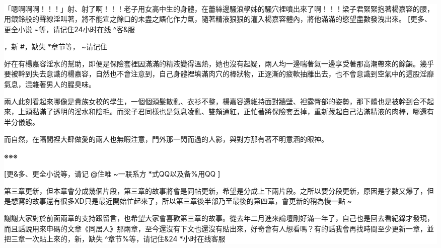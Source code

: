 



「嗯啊啊啊！！！」射、射了啊！！！老子用女高中生的身體，在蕾絲邊騷浪學姊的騷穴裡噴出來了啊！！！梁子君緊緊抱著楊嘉容的腰，用銀鈴般的聲線淫叫著，將不能宣之餘口的未盡之語化作力氣，隨著精液狠狠的灌入楊嘉容體內，將他滿滿的慾望盡數發洩出來。 [更多、更全小说 ~等，请记住24小时在线 ^客&服



，新 #，缺失 *章节等， ~请记住



好在有楊嘉容淫水的幫助，即便是保險套裡因滿滿的精液變得溫熱，她也沒有起疑，兩人均一邊喘著氣一邊享受著那高潮帶來的餘韻。幾乎要被幹到失去意識的楊嘉容，自然也不會注意到，自己身體裡填滿肉穴的棒狀物，正逐漸的疲軟抽離出去，也不會意識到空氣中的這股淫靡氣息，混雜著男人的腥臭味。



兩人此刻看起來哪像是貴族女校的學生，一個個頭髮散亂、衣衫不整，楊嘉容還維持面對牆壁、袒露臀部的姿勢，那下體也是被幹到合不起來，上頭黏滿了透明的淫水和陰毛。而梁子君同樣也是氣息凌亂、雙頰通紅，正忙著將保險套丟掉，重新藏起自己沾滿精液的肉棒，哪還有半分儀態。



而自然，在隔間裡大肆做愛的兩人也無暇注意，門外那一閃而過的人影，與對方那有著不明意涵的眼神。



※※※



 [更&多、更全小说等，请记 @住唯 ~一联系方 *式QQ以及备%用QQ ]



第三章更新，但本章會分成幾個片段，第三章的故事將會是同帖更新，希望是分成上下兩片段。之所以要分段更新，原因是字數又爆了，但是想寫的故事還有很多XD只是最近開始忙起來了，所以第三章後半部乃至最後的第四章，會更新的稍為慢一點 ~



謝謝大家對於前面兩章的支持跟留言，也希望大家會喜歡第三章的故事。從去年二月進來論壇剛好滿一年了，自己也是回去看紀錄才發現，而且話說用來申碼的文章《同居人》那兩章，至今還沒有下文也還沒有貼出來，好奇會有人想看嗎？有的話我會再找時間至少更新一章，並把三章一次貼上來的，新，缺失 ^章节%等，请记住&24 *小时在线客服


